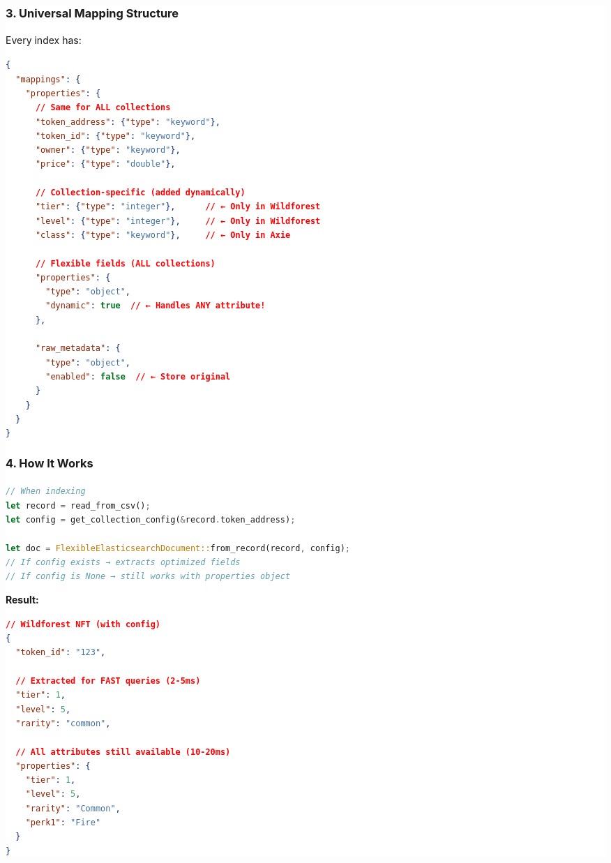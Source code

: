### 3. Universal Mapping Structure

Every index has:

```json
{
  "mappings": {
    "properties": {
      // Same for ALL collections
      "token_address": {"type": "keyword"},
      "token_id": {"type": "keyword"},
      "owner": {"type": "keyword"},
      "price": {"type": "double"},
      
      // Collection-specific (added dynamically)
      "tier": {"type": "integer"},      // ← Only in Wildforest
      "level": {"type": "integer"},     // ← Only in Wildforest
      "class": {"type": "keyword"},     // ← Only in Axie
      
      // Flexible fields (ALL collections)
      "properties": {
        "type": "object",
        "dynamic": true  // ← Handles ANY attribute!
      },
      
      "raw_metadata": {
        "type": "object",
        "enabled": false  // ← Store original
      }
    }
  }
}
```

### 4. How It Works

```rust
// When indexing
let record = read_from_csv();
let config = get_collection_config(&record.token_address);

let doc = FlexibleElasticsearchDocument::from_record(record, config);
// If config exists → extracts optimized fields
// If config is None → still works with properties object
```

**Result:**

```json
// Wildforest NFT (with config)
{
  "token_id": "123",
  
  // Extracted for FAST queries (2-5ms)
  "tier": 1,
  "level": 5,
  "rarity": "common",
  
  // All attributes still available (10-20ms)
  "properties": {
    "tier": 1,
    "level": 5,
    "rarity": "Common",
    "perk1": "Fire"
  }
}
```